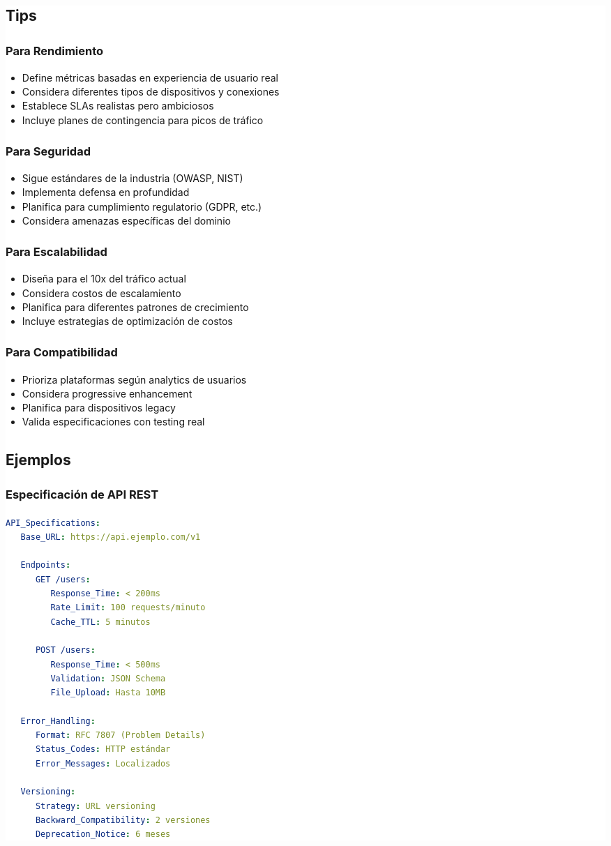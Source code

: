 ## Tips

### Para Rendimiento

- Define métricas basadas en experiencia de usuario real
- Considera diferentes tipos de dispositivos y conexiones
- Establece SLAs realistas pero ambiciosos
- Incluye planes de contingencia para picos de tráfico

### Para Seguridad

- Sigue estándares de la industria (OWASP, NIST)
- Implementa defensa en profundidad
- Planifica para cumplimiento regulatorio (GDPR, etc.)
- Considera amenazas específicas del dominio

### Para Escalabilidad

- Diseña para el 10x del tráfico actual
- Considera costos de escalamiento
- Planifica para diferentes patrones de crecimiento
- Incluye estrategias de optimización de costos

### Para Compatibilidad

- Prioriza plataformas según analytics de usuarios
- Considera progressive enhancement
- Planifica para dispositivos legacy
- Valida especificaciones con testing real

## Ejemplos

### Especificación de API REST

```yaml
API_Specifications:
   Base_URL: https://api.ejemplo.com/v1

   Endpoints:
      GET /users:
         Response_Time: < 200ms
         Rate_Limit: 100 requests/minuto
         Cache_TTL: 5 minutos

      POST /users:
         Response_Time: < 500ms
         Validation: JSON Schema
         File_Upload: Hasta 10MB

   Error_Handling:
      Format: RFC 7807 (Problem Details)
      Status_Codes: HTTP estándar
      Error_Messages: Localizados

   Versioning:
      Strategy: URL versioning
      Backward_Compatibility: 2 versiones
      Deprecation_Notice: 6 meses
```
